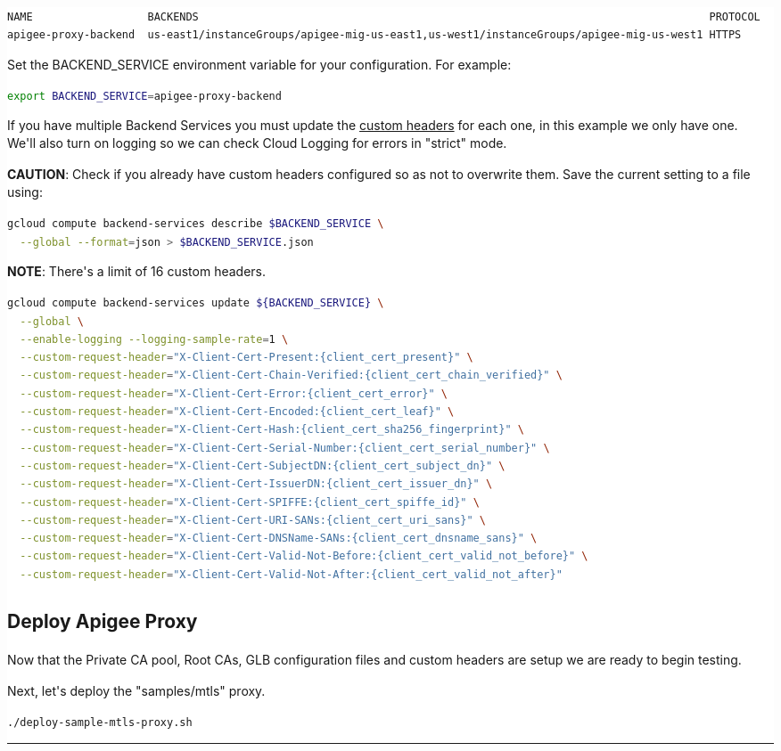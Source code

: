 ```bash
NAME                  BACKENDS                                                                                PROTOCOL
apigee-proxy-backend  us-east1/instanceGroups/apigee-mig-us-east1,us-west1/instanceGroups/apigee-mig-us-west1 HTTPS
```

Set the BACKEND_SERVICE environment variable for your configuration.
For example:

```bash
export BACKEND_SERVICE=apigee-proxy-backend
```

If you have multiple Backend Services you must update the [custom headers](https://cloud.google.com/load-balancing/docs/https/custom-headers-global#mtls-variables) for each one, in this example we only have one.\
We'll also turn on logging so we can check Cloud Logging for errors in "strict" mode.

**CAUTION**: Check if you already have custom headers configured so as not to overwrite them. Save the current setting to a file using:

```bash
gcloud compute backend-services describe $BACKEND_SERVICE \
  --global --format=json > $BACKEND_SERVICE.json
```

**NOTE**: There's a limit of 16 custom headers.

```bash
gcloud compute backend-services update ${BACKEND_SERVICE} \
  --global \
  --enable-logging --logging-sample-rate=1 \
  --custom-request-header="X-Client-Cert-Present:{client_cert_present}" \
  --custom-request-header="X-Client-Cert-Chain-Verified:{client_cert_chain_verified}" \
  --custom-request-header="X-Client-Cert-Error:{client_cert_error}" \
  --custom-request-header="X-Client-Cert-Encoded:{client_cert_leaf}" \
  --custom-request-header="X-Client-Cert-Hash:{client_cert_sha256_fingerprint}" \
  --custom-request-header="X-Client-Cert-Serial-Number:{client_cert_serial_number}" \
  --custom-request-header="X-Client-Cert-SubjectDN:{client_cert_subject_dn}" \
  --custom-request-header="X-Client-Cert-IssuerDN:{client_cert_issuer_dn}" \
  --custom-request-header="X-Client-Cert-SPIFFE:{client_cert_spiffe_id}" \
  --custom-request-header="X-Client-Cert-URI-SANs:{client_cert_uri_sans}" \
  --custom-request-header="X-Client-Cert-DNSName-SANs:{client_cert_dnsname_sans}" \
  --custom-request-header="X-Client-Cert-Valid-Not-Before:{client_cert_valid_not_before}" \
  --custom-request-header="X-Client-Cert-Valid-Not-After:{client_cert_valid_not_after}"
```

## Deploy Apigee Proxy

Now that the Private CA pool, Root CAs, GLB configuration files and custom headers are setup we are ready to begin testing.

Next, let's deploy the "samples/mtls" proxy.

```bash
./deploy-sample-mtls-proxy.sh
```

---
